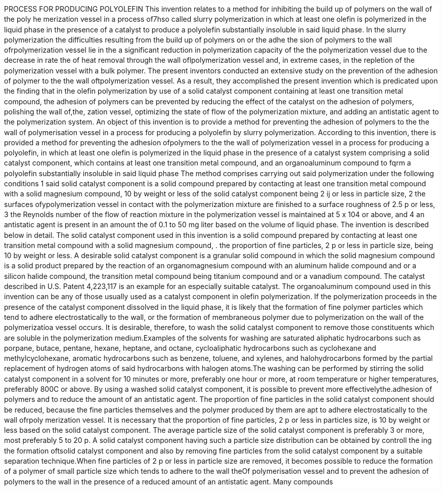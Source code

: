 PROCESS FOR PRODUCING POLYOLEFIN This invention relates to a method for inhibiting the build up of polymers on the wall of the poly he merization vessel in a process of7hso called slurry polymerization in which at least one olefin is polymerized in the liquid phase in the presence of a catalyst to produce a polyolefin substantially insoluble in said liquid phase. In the slurry polymerization the difficulties resulting from the build up of polymers on or the adhe the sion of polymers to the wall ofrpolymerization vessel lie in the a significant reduction in polymerization capacity of the the polymerization vessel due to the decrease in rate the of heat removal through the wall oflpolymerization vessel and, in extreme cases, in the repletion of the polymerization vessel with a bulk polymer. The present inventors conducted an extensive study on the prevention of the adhesion of polymer to the the wall oftpolymerization vessel. As a result, they accomplished the present invention which is predicated upon the finding that in the olefin polymerization by use of a solid catalyst component containing at least one transition metal compound, the adhesion of polymers can be prevented by reducing the effect of the catalyst on the adhesion of polymers, polishing the wall of,the, zation vessel, optimizing the state of flow of the polymerization mixture, and adding an antistatic agent to the polymerization system. An object of this invention is to provide a method for preventing the adhesion of polymers to the the wall of polymerisation vessel in a process for producing a polyolefin by slurry polymerization. According to this invention, there is provided a method for preventing the adhesion ofpolymers to the the wall of polymerization vessel in a process for producing a polyolefin, in which at least one olefin is polymerized in the liquid phase in the presence of a catalyst system comprising a solid catalyst component, which contains at least one transition metal compound, and an organoaluminum compound to fqrm a polyolefin substantially insoluble in said liquid phase The method comprises carrying out said polymerization under the following conditions 1 said solid catalyst component is a solid compound prepared by contacting at least one transition metal compound with a solid magnesium compound, 10 by weight or less of the solid catalyst component being 2 ij or less in particle size, 2 the surfaces ofypolymerization vessel in contact with the polymerization mixture are finished to a surface roughness of 2.5 p or less, 3 the Reynolds number of the flow of reaction mixture in the polymerization vessel is maintained at 5 x 104 or above, and 4 an antistatic agent is present in an amount the of 0.1 to 50 mg liter based on the volume of liquid phase. The invention is described below in detail. The solid catalyst component used in this invention is a solid compound prepared by contacting at least one transition metal compound with a solid magnesium compound, . the proportion of fine particles, 2 p or less in particle size, being 10 by weight or less. A desirable solid catalyst component is a granular solid compound in which the solid magnesium compound is a solid product prepared by the reaction of an organomagnesium compound with an aluminum halide compound and or a silicon halide compound, the transition metal compound being titanium compound and or a vanadium compound. The catalyst described in U.S. Patent 4,223,117 is an example for an especially suitable catalyst. The organoaluminum compound used in this invention can be any of those usually used as a catalyst component in olefin polymerization. If the polymerization proceeds in the presence of the catalyst component dissolved in the liquid phase, it is likely that the formation of fine polymer particles which tend to adhere electrostatically to the wall, or the formation of membraneous polymer due to polymerization on the wall of the polymerizatioa vessel occurs. It is desirable, therefore, to wash the solid catalyst component to remove those constituents which are soluble in the polymerization medium.Examples of the solvents for washing are saturated aliphatic hydrocarbons such as porpane, butace, pentane, hexane, heptane, and octane, cycloaliphatic hydrocarbons such as cyclohexane and methylcyclohexane, aromatic hydrocarbons such as benzene, toluene, and xylenes, and halohydrocarbons formed by the partial replacement of hydrogen atoms of said hydrocarbons with halogen atoms.The washing can be performed by stirring the solid catalyst component in a solvent for 10 minutes or more, preferably one hour or more, at room temperature or higher temperatures, preferably 800C or above. By using a washed solid catalyst component, it is possible to prevent more effectivelythe.adhesion of polymers and to reduce the amount of an antistatic agent. The proportion of fine particles in the solid catalyst component should be reduced, because the fine particles themselves and the polymer produced by them are apt to adhere electrostatically to the wall ofrpoly merization vessel. It is necessary that the proportion of fine particles, 2 p or less in particles size, is 10 by weight or less based on the solid catalyst component. The average particle size of the solid catalyst component is preferably 3 or more, most preferably 5 to 20 p. A solid catalyst component having such a particle size distribution can be obtained by controll the ing the formation oftsolid catalyst component and also by removing fine particles from the solid catalyst component by a suitable separation technique.When fine particles of 2 p or less in particle size are removed, it becomes possible to reduce the formation of a polymer of small particle size which tends to adhere to the wall theOf polymerisation vessel and to prevent the adhesion of polymers to the wall in the presence of a reduced amount of an antistatic agent. Many compounds